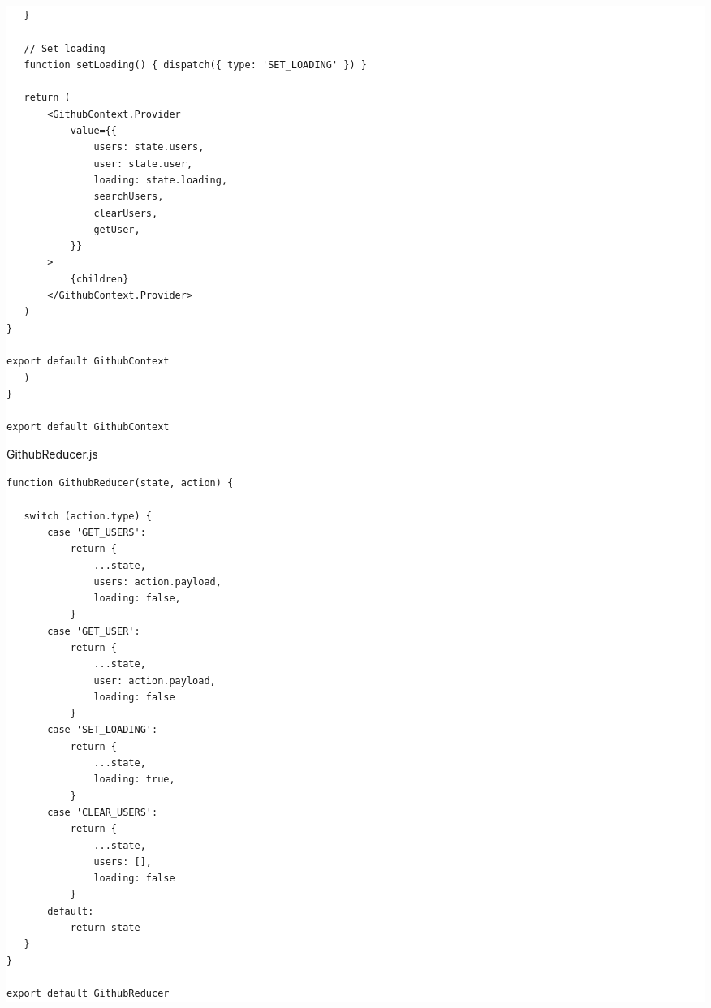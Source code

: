 ```
   }
 
   // Set loading
   function setLoading() { dispatch({ type: 'SET_LOADING' }) }
 
   return (
       <GithubContext.Provider
           value={{
               users: state.users,
               user: state.user,
               loading: state.loading,
               searchUsers,
               clearUsers,
               getUser,
           }}
       >
           {children}
       </GithubContext.Provider>
   )
}
 
export default GithubContext
   )
}
 
export default GithubContext

```
GithubReducer.js
```
function GithubReducer(state, action) {
 
   switch (action.type) {
       case 'GET_USERS':
           return {
               ...state,
               users: action.payload,
               loading: false,
           }
       case 'GET_USER':
           return {
               ...state,
               user: action.payload,
               loading: false
           }
       case 'SET_LOADING':
           return {
               ...state,
               loading: true,
           }
       case 'CLEAR_USERS':
           return {
               ...state,
               users: [],
               loading: false
           }
       default:
           return state
   }
}
 
export default GithubReducer
```
